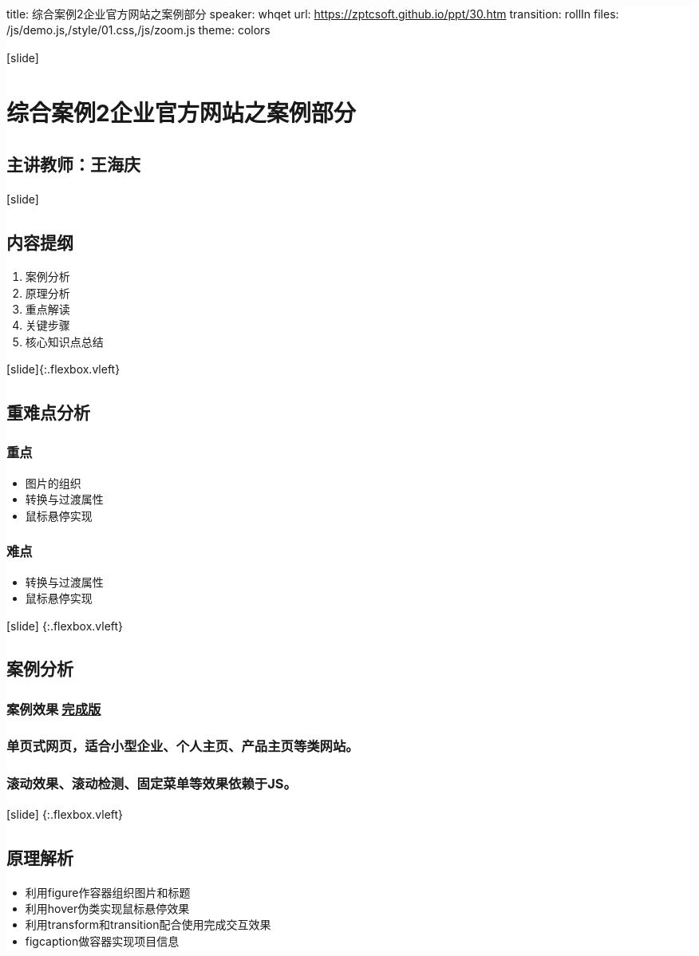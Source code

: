 title: 综合案例2企业官方网站之案例部分
speaker: whqet
url: https://zptcsoft.github.io/ppt/30.htm
transition: rollIn
files: /js/demo.js,/style/01.css,/js/zoom.js
theme: colors

[slide]
# 综合案例2企业官方网站之案例部分
## 主讲教师：王海庆

[slide]
## 内容提纲

1. 案例分析
2. 原理分析
3. 重点解读
4. 关键步骤
5. 核心知识点总结

[slide]{:.flexbox.vleft}
## 重难点分析

### 重点

- 图片的组织
- 转换与过渡属性
- 鼠标悬停实现

### 难点

- 转换与过渡属性
- 鼠标悬停实现

[slide] {:.flexbox.vleft}
## 案例分析
### 案例效果  [完成版](//zptcweb.github.io/website2/index.html)
### 单页式网页，适合小型企业、个人主页、产品主页等类网站。
### 滚动效果、滚动检测、固定菜单等效果依赖于JS。

[slide] {:.flexbox.vleft}
## 原理解析

- 利用figure作容器组织图片和标题
- 利用hover伪类实现鼠标悬停效果
- 利用transform和transition配合使用完成交互效果
- figcaption做容器实现项目信息

